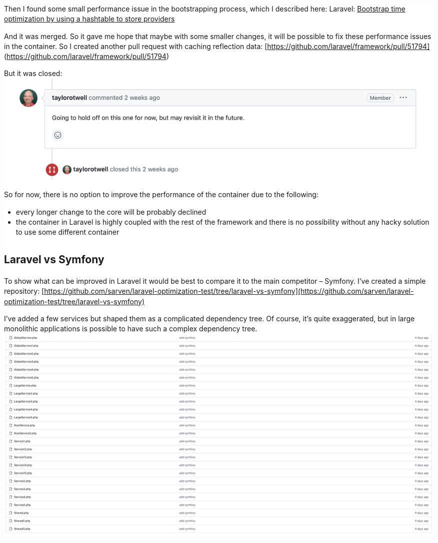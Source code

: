Then I found some small performance issue in the bootstrapping process, which I described here: Laravel: [Bootstrap 
time optimization by using a hashtable to store providers](https://sarvendev.com/2024/05/laravel-bootstrap-time-optimization-by-using-a-hashtable-to-store-providers/)

And it was merged. So it gave me hope that maybe with some smaller changes, it will be possible to fix these 
performance issues in the container. So I created another pull request with caching reflection data: [https://github.com/laravel/framework/pull/51794]
(https://github.com/laravel/framework/pull/51794)

But it was closed:
![PR comment](/assets/img/2024-07-10/pr-comment.png)

So for now, there is no option to improve the performance of the container due to the following:
- every longer change  to the core will be probably declined
- the container in Laravel is highly coupled with the rest of the framework and there is no possibility without any 
  hacky solution to use some different container

## Laravel vs Symfony
To show what can be improved in Laravel it would be best to compare it to the main competitor – Symfony. I’ve 
created a simple repository: [https://github.com/sarven/laravel-optimization-test/tree/laravel-vs-symfony](https://github.com/sarven/laravel-optimization-test/tree/laravel-vs-symfony)

I’ve added a few services but shaped them as a complicated dependency tree. Of course, it’s quite exaggerated, but in large monolithic applications is possible to have such a complex dependency tree.
![Dependency tree](/assets/img/2024-07-10/dependency-tree.png)
